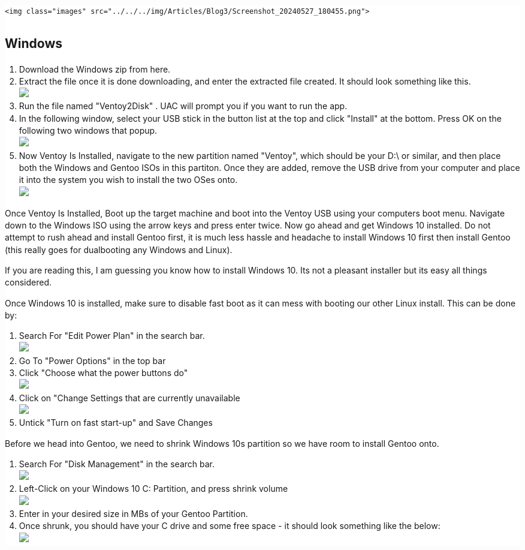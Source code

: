     <img class="images" src="../../../img/Articles/Blog3/Screenshot_20240527_180455.png">
</ol>

<h2> Windows </h2>
<ol>
    <li> Download the Windows zip from <a class="https://sourceforge.net/projects/ventoy/files/v1.0.98/">here.</a></li>
    <li> Extract the file once it is done downloading, and enter the extracted file created. It should look something like this.</li>
    <img class="images" src="../../../img/Articles/Blog3/Untitled.png">
    <li> Run the file named "Ventoy2Disk" . UAC will prompt you if you want to run the app.</li>
    <li> In the following window, select your USB stick in the button list at the top and click "Install" at the bottom. Press OK on the following two windows that popup.</li>
    <img class="images" src="../../../img/Articles/Blog3/8.PNG">
    <li> Now Ventoy Is Installed, navigate to the new partition named "Ventoy", which should be your D:\ or similar, and then place both the Windows and Gentoo ISOs in this partiton. Once they are added, remove the USB drive from your computer and place it into the system you wish to install the two OSes onto. </li>
    <img class="images" src="../../../img/Articles/Blog3/9.PNG">
</ol>

Once Ventoy Is Installed, Boot up the target machine and boot into the Ventoy USB using your computers boot menu. Navigate down to the Windows ISO using the arrow keys and press enter twice. Now go ahead and get Windows 10 installed. Do not attempt to rush ahead and install Gentoo first, it is much less hassle and headache to install Windows 10 first then install Gentoo (this really goes for dualbooting any Windows and Linux).

If you are reading this, I am guessing you know how to install Windows 10. Its not a pleasant installer but its easy all things considered. 

Once Windows 10 is installed, make sure to disable fast boot as it can mess with booting our other Linux install. This can be done by:

<ol>
    <li> Search For "Edit Power Plan" in the search bar. </li>
    <img class="images" src="../../../img/Articles/Blog3/Capture.PNG">
    <li> Go To "Power Options" in the top bar </li>
    <li> Click "Choose what the power buttons do" </li>
    <img class="images" src="../../../img/Articles/Blog3/2.PNG">
    <li> Click on "Change Settings that are currently unavailable </li>
    <img class="images" src="../../../img/Articles/Blog3/3.PNG">
    <li> Untick "Turn on fast start-up" and Save Changes</li>
</ol>

Before we head into Gentoo, we need to shrink Windows 10s partition so we have room to install Gentoo onto.
<ol>
    <li> Search For "Disk Management" in the search bar.</li>
    <img class="images" src="../../../img/Articles/Blog3/4.PNG">
    <li> Left-Click on your Windows 10 C: Partition, and press shrink volume </li>
    <img class="images" src="../../../img/Articles/Blog3/5.PNG">
    <li> Enter in your desired size in MBs of your Gentoo Partition.</li>
    <li> Once shrunk, you should have your C drive and some free space - it should look something like the below:</li>
    <img class="images" src="../../../img/Articles/Blog3/6.PNG">
</ol>
